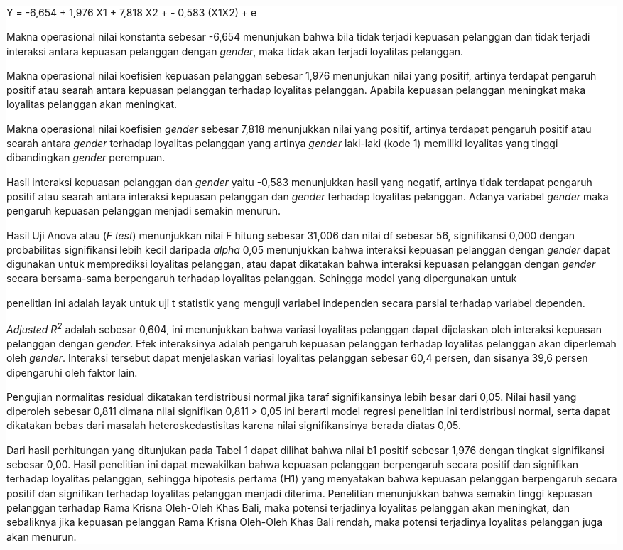 <p><span class="font4">Y = -6,654 + 1,976 X</span><span class="font2">1 </span><span class="font4">+ 7,818 X</span><span class="font2">2 </span><span class="font4">+ - 0,583 (X</span><span class="font2">1</span><span class="font4">X</span><span class="font2">2</span><span class="font4">) + e</span></p>
<p><span class="font4">Makna operasional nilai konstanta sebesar -6,654 menunjukan bahwa bila tidak terjadi kepuasan pelanggan dan tidak terjadi interaksi antara kepuasan pelanggan dengan </span><span class="font4" style="font-style:italic;">gender</span><span class="font4">, maka tidak akan terjadi loyalitas pelanggan.</span></p>
<p><span class="font4">Makna operasional nilai koefisien kepuasan pelanggan sebesar 1,976 menunjukan nilai yang positif, artinya terdapat pengaruh positif atau searah antara kepuasan pelanggan terhadap loyalitas pelanggan. Apabila kepuasan pelanggan meningkat maka loyalitas pelanggan akan meningkat.</span></p>
<p><span class="font4">Makna operasional nilai koefisien </span><span class="font4" style="font-style:italic;">gender</span><span class="font4"> sebesar 7,818 menunjukkan nilai yang positif, artinya terdapat pengaruh positif atau searah antara </span><span class="font4" style="font-style:italic;">gender</span><span class="font4"> terhadap loyalitas pelanggan yang artinya </span><span class="font4" style="font-style:italic;">gender</span><span class="font4"> laki-laki (kode 1) memiliki loyalitas yang tinggi dibandingkan </span><span class="font4" style="font-style:italic;">gender</span><span class="font4"> perempuan.</span></p>
<p><span class="font4">Hasil interaksi kepuasan pelanggan dan </span><span class="font4" style="font-style:italic;">gender</span><span class="font4"> yaitu -0,583 menunjukkan hasil yang negatif, artinya tidak terdapat pengaruh positif atau searah antara interaksi kepuasan pelanggan dan </span><span class="font4" style="font-style:italic;">gender</span><span class="font4"> terhadap loyalitas pelanggan. Adanya variabel </span><span class="font4" style="font-style:italic;">gender</span><span class="font4"> maka pengaruh kepuasan pelanggan menjadi semakin menurun.</span></p>
<p><span class="font4">Hasil Uji Anova atau (</span><span class="font4" style="font-style:italic;">F test</span><span class="font4">) menunjukkan nilai F hitung sebesar 31,006 dan nilai df sebesar 56, signifikansi 0,000 dengan probabilitas signifikansi lebih kecil daripada </span><span class="font4" style="font-style:italic;">alpha</span><span class="font4"> 0,05 menunjukkan bahwa interaksi kepuasan pelanggan dengan </span><span class="font4" style="font-style:italic;">gender</span><span class="font4"> dapat digunakan untuk memprediksi loyalitas pelanggan, atau dapat dikatakan bahwa interaksi kepuasan pelanggan dengan </span><span class="font4" style="font-style:italic;">gender</span><span class="font4"> secara bersama-sama berpengaruh terhadap loyalitas pelanggan. Sehingga model yang dipergunakan untuk</span></p>
<p><span class="font4">penelitian ini adalah layak untuk uji t statistik yang menguji variabel independen secara parsial terhadap variabel dependen.</span></p>
<p><span class="font4" style="font-style:italic;">Adjusted R<sup>2</sup></span><span class="font4"> adalah sebesar 0,604, ini menunjukkan bahwa variasi loyalitas pelanggan dapat dijelaskan oleh interaksi kepuasan pelanggan dengan </span><span class="font4" style="font-style:italic;">gender</span><span class="font4">. Efek interaksinya adalah pengaruh kepuasan pelanggan terhadap loyalitas pelanggan akan diperlemah oleh </span><span class="font4" style="font-style:italic;">gender</span><span class="font4">. Interaksi tersebut dapat menjelaskan variasi loyalitas pelanggan sebesar 60,4 persen, dan sisanya 39,6 persen dipengaruhi oleh faktor lain.</span></p>
<p><span class="font4">Pengujian normalitas residual dikatakan terdistribusi normal jika taraf signifikansinya lebih besar dari 0,05. Nilai hasil yang diperoleh sebesar 0,811 dimana nilai signifikan 0,811 &gt;&nbsp;0,05 ini berarti model regresi penelitian ini terdistribusi normal, serta dapat dikatakan bebas dari masalah heteroskedastisitas karena nilai signifikansinya berada diatas 0,05.</span></p>
<p><span class="font4">Dari hasil perhitungan yang ditunjukan pada Tabel 1 dapat dilihat bahwa nilai b1 positif sebesar 1,976 dengan tingkat signifikansi sebesar 0,00. Hasil penelitian ini dapat mewakilkan bahwa kepuasan pelanggan berpengaruh secara positif dan signifikan terhadap loyalitas pelanggan, sehingga hipotesis pertama (H1) yang menyatakan bahwa kepuasan pelanggan berpengaruh secara positif dan signifikan terhadap loyalitas pelanggan menjadi diterima. Penelitian menunjukkan bahwa semakin tinggi kepuasan pelanggan terhadap Rama Krisna Oleh-Oleh Khas Bali, maka potensi terjadinya loyalitas pelanggan akan meningkat, dan sebaliknya jika kepuasan pelanggan Rama Krisna Oleh-Oleh Khas Bali rendah, maka potensi terjadinya loyalitas pelanggan juga akan menurun.</span></p>